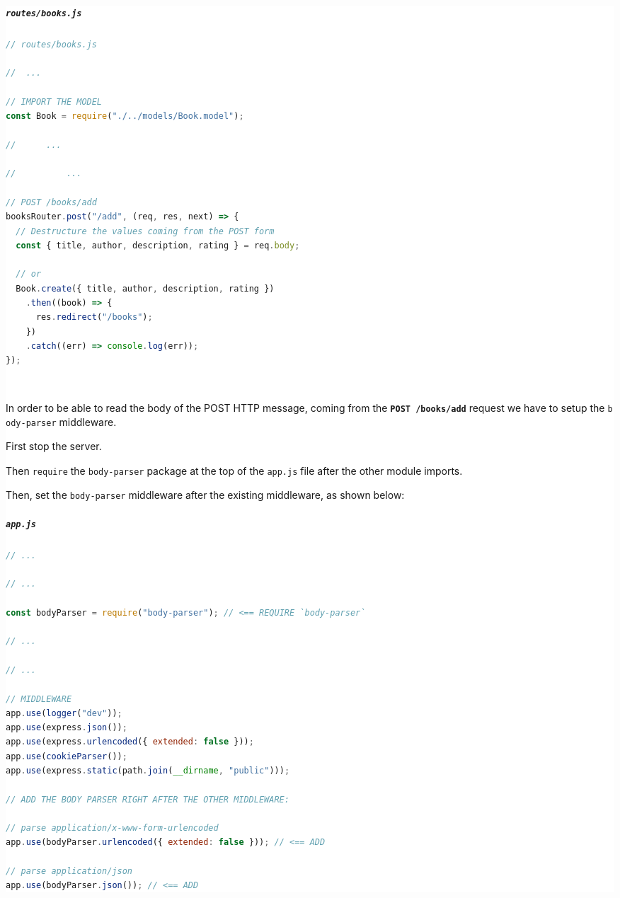 ##### `routes/books.js`

```js
// routes/books.js

//	...

// IMPORT THE MODEL
const Book = require("./../models/Book.model");

//		...

//			...

// POST	/books/add
booksRouter.post("/add", (req, res, next) => {
  // Destructure the values coming from the POST form
  const { title, author, description, rating } = req.body;

  // or
  Book.create({ title, author, description, rating })
    .then((book) => {
      res.redirect("/books");
    })
    .catch((err) => console.log(err));
});
```

<br>

In order to be able to read the body of the POST HTTP message, coming from the **`POST /books/add`** request we have to setup the `body-parser` middleware.

First stop the server.

Then `require` the `body-parser` package at the top of the `app.js` file after the other module imports.

Then, set the `body-parser` middleware after the existing middleware, as shown below:

##### `app.js`

```js
// ...

// ...

const bodyParser = require("body-parser"); // <== REQUIRE `body-parser`

// ...

// ...

// MIDDLEWARE
app.use(logger("dev"));
app.use(express.json());
app.use(express.urlencoded({ extended: false }));
app.use(cookieParser());
app.use(express.static(path.join(__dirname, "public")));

// ADD THE BODY PARSER RIGHT AFTER THE OTHER MIDDLEWARE:

// parse application/x-www-form-urlencoded
app.use(bodyParser.urlencoded({ extended: false })); // <== ADD

// parse application/json
app.use(bodyParser.json()); // <== ADD
```